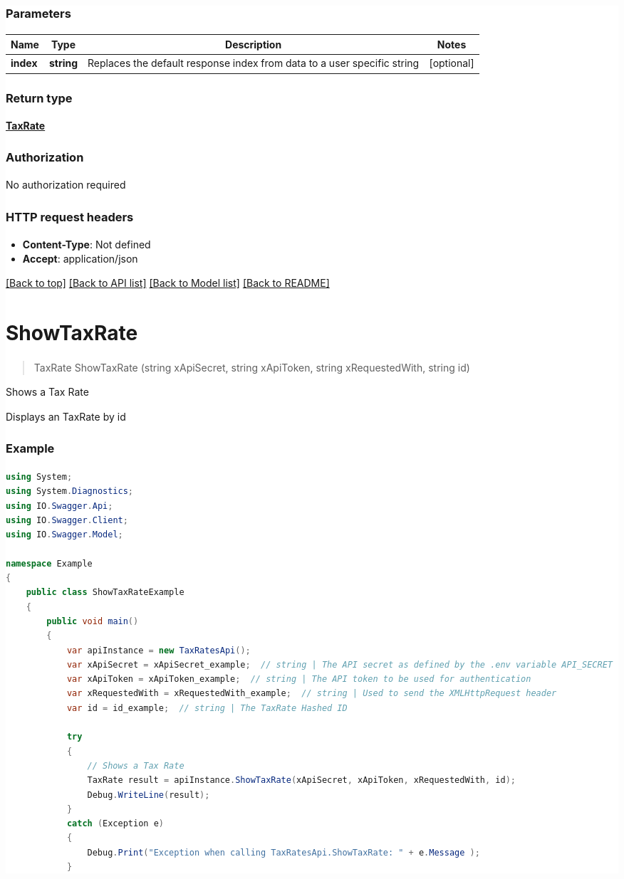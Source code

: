 ### Parameters

Name | Type | Description  | Notes
------------- | ------------- | ------------- | -------------
 **index** | **string**| Replaces the default response index from data to a user specific string | [optional] 

### Return type

[**TaxRate**](TaxRate.md)

### Authorization

No authorization required

### HTTP request headers

 - **Content-Type**: Not defined
 - **Accept**: application/json

[[Back to top]](#) [[Back to API list]](../README.md#documentation-for-api-endpoints) [[Back to Model list]](../README.md#documentation-for-models) [[Back to README]](../README.md)
<a name="showtaxrate"></a>
# **ShowTaxRate**
> TaxRate ShowTaxRate (string xApiSecret, string xApiToken, string xRequestedWith, string id)

Shows a Tax Rate

Displays an TaxRate by id

### Example
```csharp
using System;
using System.Diagnostics;
using IO.Swagger.Api;
using IO.Swagger.Client;
using IO.Swagger.Model;

namespace Example
{
    public class ShowTaxRateExample
    {
        public void main()
        {
            var apiInstance = new TaxRatesApi();
            var xApiSecret = xApiSecret_example;  // string | The API secret as defined by the .env variable API_SECRET
            var xApiToken = xApiToken_example;  // string | The API token to be used for authentication
            var xRequestedWith = xRequestedWith_example;  // string | Used to send the XMLHttpRequest header
            var id = id_example;  // string | The TaxRate Hashed ID

            try
            {
                // Shows a Tax Rate
                TaxRate result = apiInstance.ShowTaxRate(xApiSecret, xApiToken, xRequestedWith, id);
                Debug.WriteLine(result);
            }
            catch (Exception e)
            {
                Debug.Print("Exception when calling TaxRatesApi.ShowTaxRate: " + e.Message );
            }
```